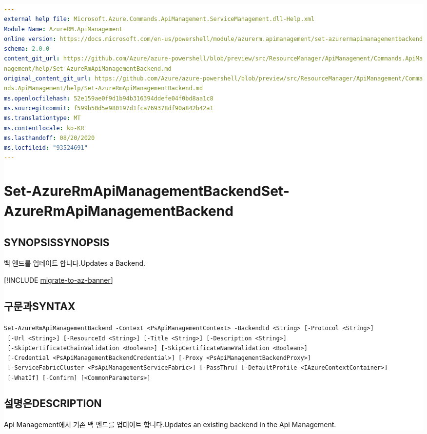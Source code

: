 ```yaml
---
external help file: Microsoft.Azure.Commands.ApiManagement.ServiceManagement.dll-Help.xml
Module Name: AzureRM.ApiManagement
online version: https://docs.microsoft.com/en-us/powershell/module/azurerm.apimanagement/set-azurermapimanagementbackend
schema: 2.0.0
content_git_url: https://github.com/Azure/azure-powershell/blob/preview/src/ResourceManager/ApiManagement/Commands.ApiManagement/help/Set-AzureRmApiManagementBackend.md
original_content_git_url: https://github.com/Azure/azure-powershell/blob/preview/src/ResourceManager/ApiManagement/Commands.ApiManagement/help/Set-AzureRmApiManagementBackend.md
ms.openlocfilehash: 52e159ae0f9d1b94b316394ddefe04f0bd8aa1c8
ms.sourcegitcommit: f599b50d5e980197d1fca769378df90a842b42a1
ms.translationtype: MT
ms.contentlocale: ko-KR
ms.lasthandoff: 08/20/2020
ms.locfileid: "93524691"
---
```

# <span data-ttu-id="57604-101">Set-AzureRmApiManagementBackend</span><span class="sxs-lookup"><span data-stu-id="57604-101">Set-AzureRmApiManagementBackend</span></span>

## <span data-ttu-id="57604-102">SYNOPSIS</span><span class="sxs-lookup"><span data-stu-id="57604-102">SYNOPSIS</span></span>
<span data-ttu-id="57604-103">백 엔드를 업데이트 합니다.</span><span class="sxs-lookup"><span data-stu-id="57604-103">Updates a Backend.</span></span>

[!INCLUDE [migrate-to-az-banner](../../includes/migrate-to-az-banner.md)]

## <span data-ttu-id="57604-104">구문과</span><span class="sxs-lookup"><span data-stu-id="57604-104">SYNTAX</span></span>

```
Set-AzureRmApiManagementBackend -Context <PsApiManagementContext> -BackendId <String> [-Protocol <String>]
 [-Url <String>] [-ResourceId <String>] [-Title <String>] [-Description <String>]
 [-SkipCertificateChainValidation <Boolean>] [-SkipCertificateNameValidation <Boolean>]
 [-Credential <PsApiManagementBackendCredential>] [-Proxy <PsApiManagementBackendProxy>]
 [-ServiceFabricCluster <PsApiManagementServiceFabric>] [-PassThru] [-DefaultProfile <IAzureContextContainer>]
 [-WhatIf] [-Confirm] [<CommonParameters>]
```

## <span data-ttu-id="57604-105">설명은</span><span class="sxs-lookup"><span data-stu-id="57604-105">DESCRIPTION</span></span>
<span data-ttu-id="57604-106">Api Management에서 기존 백 엔드를 업데이트 합니다.</span><span class="sxs-lookup"><span data-stu-id="57604-106">Updates an existing backend in the Api Management.</span></span>
